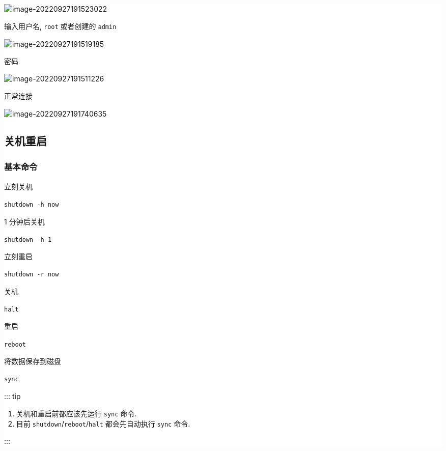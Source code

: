 ![image-20220927191523022](https://gcore.jsdelivr.net/gh/SurplusFate/guide_img@main/img/202209271915068.png)

输入用户名, `root` 或者创建的 `admin`

![image-20220927191519185](https://gcore.jsdelivr.net/gh/SurplusFate/guide_img@main/img/202209271915220.png)

密码

![image-20220927191511226](https://gcore.jsdelivr.net/gh/SurplusFate/guide_img@main/img/202209271915267.png)

正常连接

![image-20220927191740635](https://gcore.jsdelivr.net/gh/SurplusFate/guide_img@main/img/202210102050303.png)

## 关机重启

### 基本命令

立刻关机

```shell
shutdown -h now
```

1 分钟后关机

```shell
shutdown -h 1
```

立刻重启

```shell
shutdown -r now
```

关机

```shell
halt
```

重启

```sehll
reboot
```

将数据保存到磁盘

```sehll
sync
```

::: tip

1. 关机和重启前都应该先运行 `sync` 命令.
2. 目前 `shutdown`/`reboot`/`halt` 都会先自动执行 `sync` 命令.

:::
